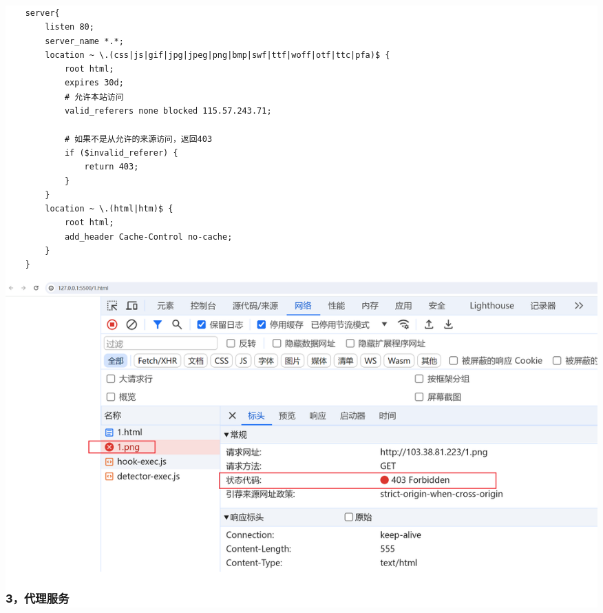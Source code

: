 ```
    server{
        listen 80;
        server_name *.*;
        location ~ \.(css|js|gif|jpg|jpeg|png|bmp|swf|ttf|woff|otf|ttc|pfa)$ {
            root html;
            expires 30d;
            # 允许本站访问
            valid_referers none blocked 115.57.243.71;
    
            # 如果不是从允许的来源访问，返回403
            if ($invalid_referer) {
                return 403;
            }
        } 
        location ~ \.(html|htm)$ {
            root html;
            add_header Cache-Control no-cache;
        }
    }
```

![1716790570437](./assets/1716790570437.png)



### 3，代理服务
